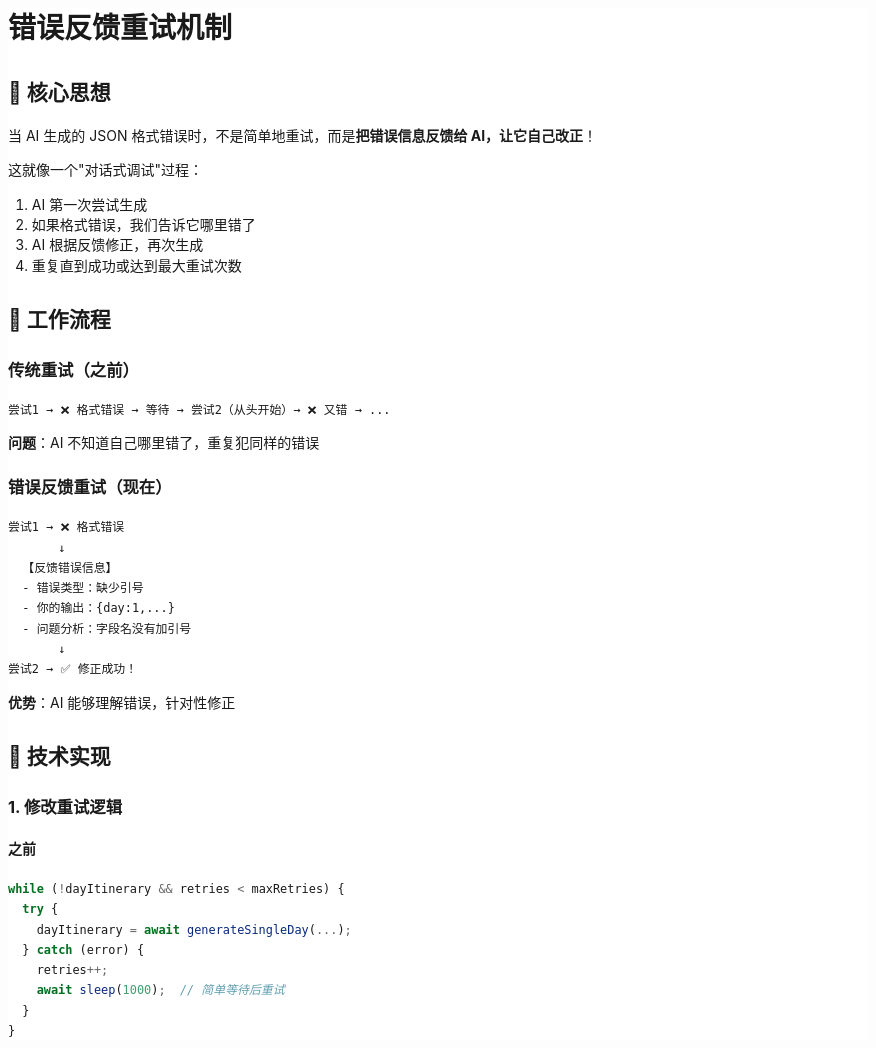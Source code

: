 # 错误反馈重试机制

## 🎯 核心思想

当 AI 生成的 JSON 格式错误时，不是简单地重试，而是**把错误信息反馈给 AI，让它自己改正**！

这就像一个"对话式调试"过程：
1. AI 第一次尝试生成
2. 如果格式错误，我们告诉它哪里错了
3. AI 根据反馈修正，再次生成
4. 重复直到成功或达到最大重试次数

## 🔄 工作流程

### 传统重试（之前）
```
尝试1 → ❌ 格式错误 → 等待 → 尝试2（从头开始）→ ❌ 又错 → ...
```
**问题**：AI 不知道自己哪里错了，重复犯同样的错误

### 错误反馈重试（现在）
```
尝试1 → ❌ 格式错误
       ↓
  【反馈错误信息】
  - 错误类型：缺少引号
  - 你的输出：{day:1,...}
  - 问题分析：字段名没有加引号
       ↓
尝试2 → ✅ 修正成功！
```
**优势**：AI 能够理解错误，针对性修正

## 🔧 技术实现

### 1. 修改重试逻辑

#### 之前
```typescript
while (!dayItinerary && retries < maxRetries) {
  try {
    dayItinerary = await generateSingleDay(...);
  } catch (error) {
    retries++;
    await sleep(1000);  // 简单等待后重试
  }
}
```
